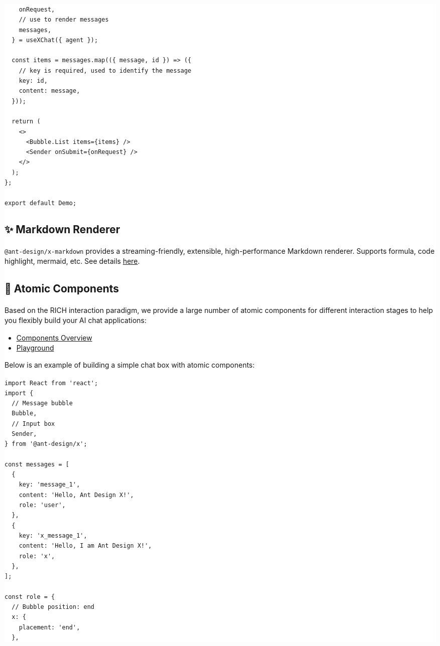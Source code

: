 ```tsx
    onRequest,
    // use to render messages
    messages,
  } = useXChat({ agent });

  const items = messages.map(({ message, id }) => ({
    // key is required, used to identify the message
    key: id,
    content: message,
  }));

  return (
    <>
      <Bubble.List items={items} />
      <Sender onSubmit={onRequest} />
    </>
  );
};

export default Demo;
```

## ✨ Markdown Renderer

`@ant-design/x-markdown` provides a streaming-friendly, extensible, high-performance Markdown renderer. Supports formula, code highlight, mermaid, etc. See details [here](../x-markdown/README.md).

## 🧩 Atomic Components

Based on the RICH interaction paradigm, we provide a large number of atomic components for different interaction stages to help you flexibly build your AI chat applications:

- [Components Overview](https://x.ant.design/components/overview)
- [Playground](https://x.ant.design/docs/playground/independent)

Below is an example of building a simple chat box with atomic components:

```tsx
import React from 'react';
import {
  // Message bubble
  Bubble,
  // Input box
  Sender,
} from '@ant-design/x';

const messages = [
  {
    key: 'message_1',
    content: 'Hello, Ant Design X!',
    role: 'user',
  },
  {
    key: 'x_message_1',
    content: 'Hello, I am Ant Design X!',
    role: 'x',
  },
];

const role = {
  // Bubble position: end
  x: {
    placement: 'end',
  },
```